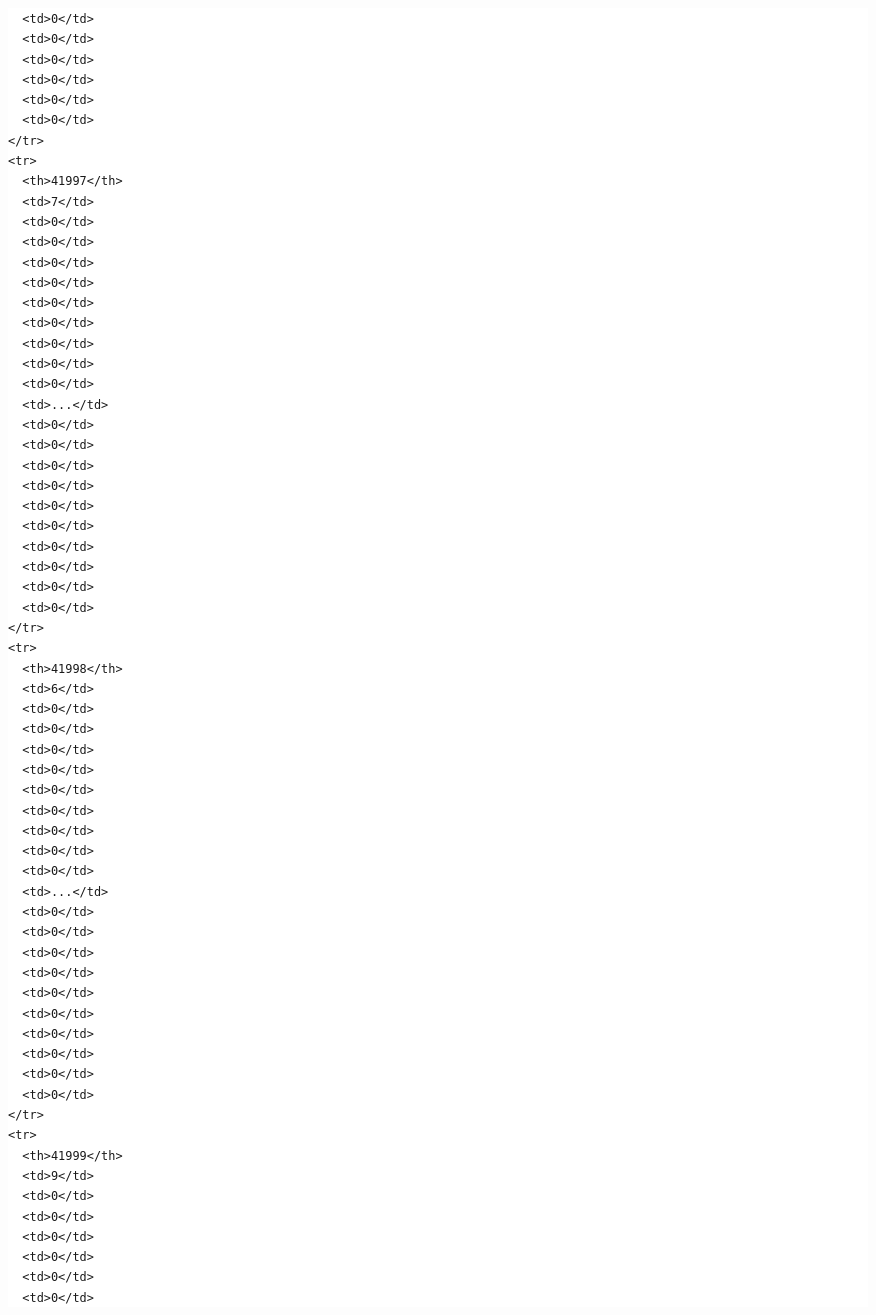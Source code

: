       <td>0</td>
      <td>0</td>
      <td>0</td>
      <td>0</td>
      <td>0</td>
      <td>0</td>
    </tr>
    <tr>
      <th>41997</th>
      <td>7</td>
      <td>0</td>
      <td>0</td>
      <td>0</td>
      <td>0</td>
      <td>0</td>
      <td>0</td>
      <td>0</td>
      <td>0</td>
      <td>0</td>
      <td>...</td>
      <td>0</td>
      <td>0</td>
      <td>0</td>
      <td>0</td>
      <td>0</td>
      <td>0</td>
      <td>0</td>
      <td>0</td>
      <td>0</td>
      <td>0</td>
    </tr>
    <tr>
      <th>41998</th>
      <td>6</td>
      <td>0</td>
      <td>0</td>
      <td>0</td>
      <td>0</td>
      <td>0</td>
      <td>0</td>
      <td>0</td>
      <td>0</td>
      <td>0</td>
      <td>...</td>
      <td>0</td>
      <td>0</td>
      <td>0</td>
      <td>0</td>
      <td>0</td>
      <td>0</td>
      <td>0</td>
      <td>0</td>
      <td>0</td>
      <td>0</td>
    </tr>
    <tr>
      <th>41999</th>
      <td>9</td>
      <td>0</td>
      <td>0</td>
      <td>0</td>
      <td>0</td>
      <td>0</td>
      <td>0</td>